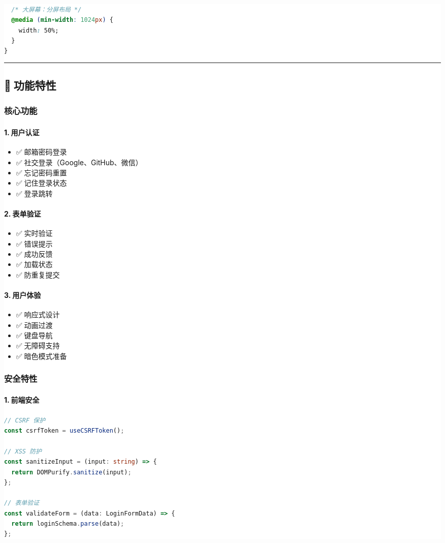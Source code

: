 ```css
  /* 大屏幕：分屏布局 */
  @media (min-width: 1024px) {
    width: 50%;
  }
}
```

---

## 🔧 功能特性

### 核心功能

#### 1. 用户认证
- ✅ 邮箱密码登录
- ✅ 社交登录（Google、GitHub、微信）
- ✅ 忘记密码重置
- ✅ 记住登录状态
- ✅ 登录跳转

#### 2. 表单验证
- ✅ 实时验证
- ✅ 错误提示
- ✅ 成功反馈
- ✅ 加载状态
- ✅ 防重复提交

#### 3. 用户体验
- ✅ 响应式设计
- ✅ 动画过渡
- ✅ 键盘导航
- ✅ 无障碍支持
- ✅ 暗色模式准备

### 安全特性

#### 1. 前端安全
```typescript
// CSRF 保护
const csrfToken = useCSRFToken();

// XSS 防护
const sanitizeInput = (input: string) => {
  return DOMPurify.sanitize(input);
};

// 表单验证
const validateForm = (data: LoginFormData) => {
  return loginSchema.parse(data);
};
```
